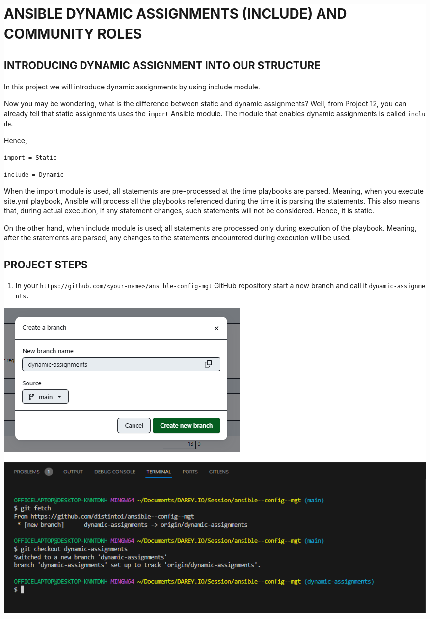 # **ANSIBLE DYNAMIC ASSIGNMENTS (INCLUDE) AND COMMUNITY ROLES**

## INTRODUCING DYNAMIC ASSIGNMENT INTO OUR STRUCTURE

In this project we will introduce dynamic assignments by using include module.

Now you may be wondering, what is the difference between static and dynamic assignments?
Well, from Project 12, you can already tell that static assignments uses the `import` Ansible module. The module that enables dynamic assignments is called  `include`.

Hence,

`import = Static`

`include = Dynamic`

When the import module is used, all statements are pre-processed at the time playbooks are parsed. Meaning, when you execute site.yml playbook, Ansible will process all the playbooks referenced during the time it is parsing the statements. This also means that, during actual execution, if any statement changes, such statements will not be considered. Hence, it is static.

On the other hand, when include module is used; all statements are processed only during execution of the playbook. Meaning, after the statements are parsed, any changes to the statements encountered during execution will be used.

## PROJECT STEPS

1. In your `https://github.com/<your-name>/ansible-config-mgt` GitHub repository start a new branch and call it `dynamic-assignments.`

![insert](./images13/p1.PNG)

![insert](./images13/p2.PNG)
